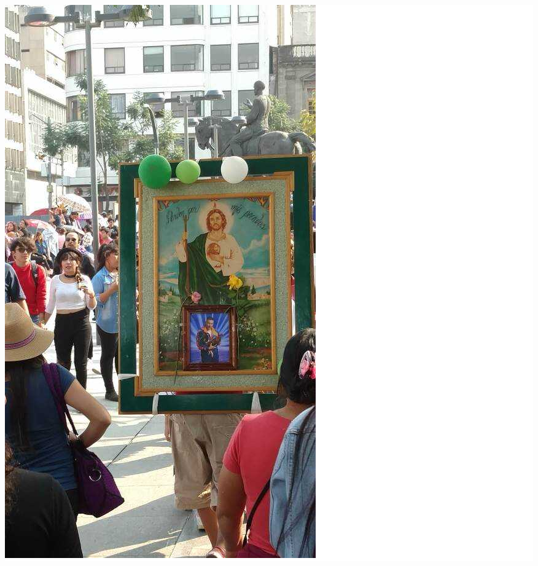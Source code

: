 <picture>
  <source srcset="/img/day of the dead 2017 (59).webp" type="image/webp">
  <source srcset="/img/day of the dead 2017 (59).jpg" type="image/jpeg">
<img src="/img/day of the dead 2017 (59).jpg">
</picture>
<br>
